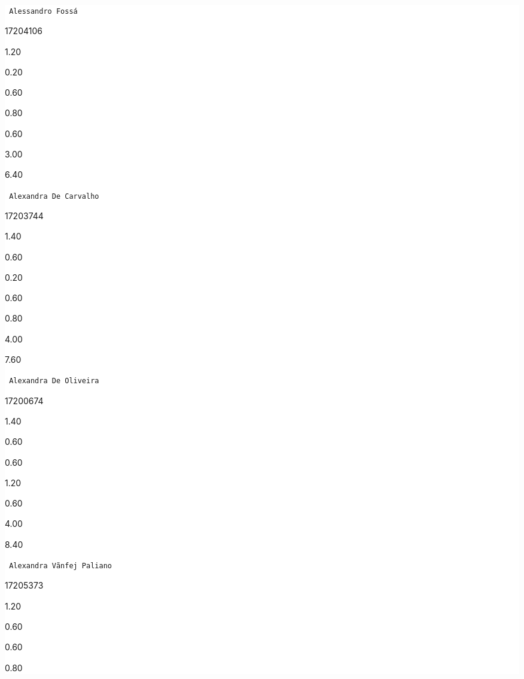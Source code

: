      Alessandro Fossá 

   17204106

   1.20

   0.20

   0.60

   0.80

   0.60

   3.00

   6.40

     Alexandra De Carvalho 

   17203744

   1.40

   0.60

   0.20

   0.60

   0.80

   4.00

   7.60

     Alexandra De Oliveira 

   17200674

   1.40

   0.60

   0.60

   1.20

   0.60

   4.00

   8.40

     Alexandra Vãnfej Paliano 

   17205373

   1.20

   0.60

   0.60

   0.80
